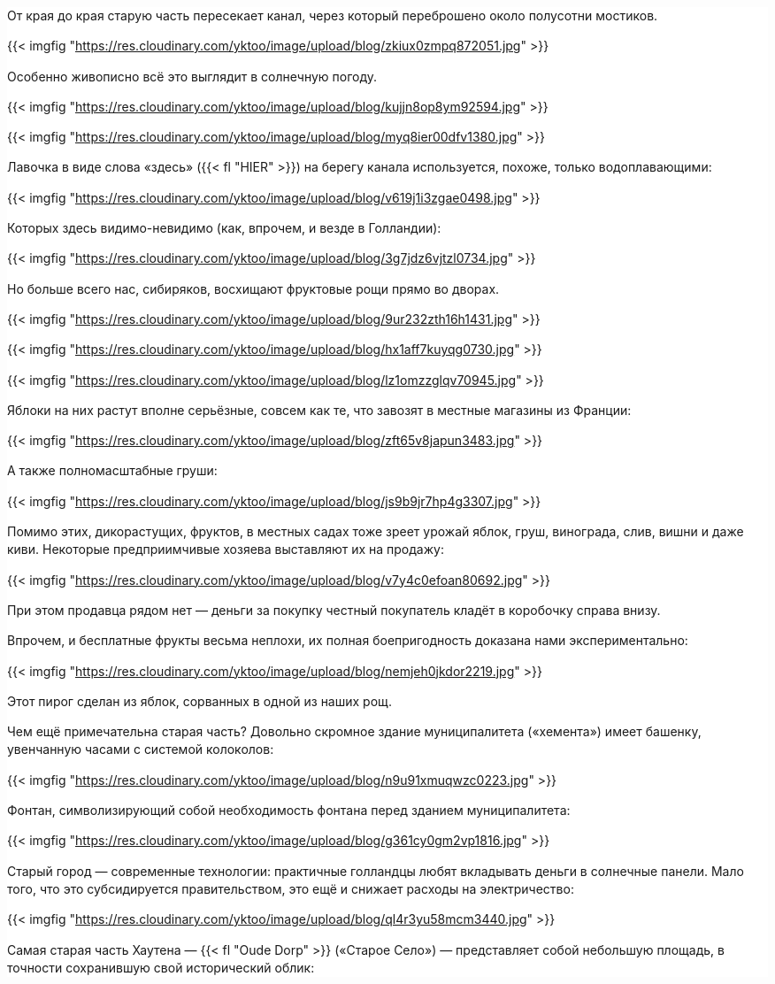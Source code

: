 От края до края старую часть пересекает канал, через который переброшено около полусотни мостиков.

{{< imgfig "https://res.cloudinary.com/yktoo/image/upload/blog/zkiux0zmpq872051.jpg" >}}

Особенно живописно всё это выглядит в солнечную погоду.

{{< imgfig "https://res.cloudinary.com/yktoo/image/upload/blog/kujjn8op8ym92594.jpg" >}}

{{< imgfig "https://res.cloudinary.com/yktoo/image/upload/blog/myq8ier00dfv1380.jpg" >}}

Лавочка в виде слова «здесь» ({{< fl "HIER" >}}) на берегу канала используется, похоже, только водоплавающими:

{{< imgfig "https://res.cloudinary.com/yktoo/image/upload/blog/v619j1i3zgae0498.jpg" >}}

Которых здесь видимо-невидимо (как, впрочем, и везде в Голландии):

{{< imgfig "https://res.cloudinary.com/yktoo/image/upload/blog/3g7jdz6vjtzl0734.jpg" >}}

Но больше всего нас, сибиряков, восхищают фруктовые рощи прямо во дворах.

{{< imgfig "https://res.cloudinary.com/yktoo/image/upload/blog/9ur232zth16h1431.jpg" >}}

{{< imgfig "https://res.cloudinary.com/yktoo/image/upload/blog/hx1aff7kuyqg0730.jpg" >}}

{{< imgfig "https://res.cloudinary.com/yktoo/image/upload/blog/lz1omzzglqv70945.jpg" >}}

Яблоки на них растут вполне серьёзные, совсем как те, что завозят в местные магазины из Франции:

{{< imgfig "https://res.cloudinary.com/yktoo/image/upload/blog/zft65v8japun3483.jpg" >}}

А также полномасштабные груши:

{{< imgfig "https://res.cloudinary.com/yktoo/image/upload/blog/js9b9jr7hp4g3307.jpg" >}}

Помимо этих, дикорастущих, фруктов, в местных садах тоже зреет урожай яблок, груш, винограда, слив, вишни и даже киви. Некоторые предприимчивые хозяева выставляют их на продажу:

{{< imgfig "https://res.cloudinary.com/yktoo/image/upload/blog/v7y4c0efoan80692.jpg" >}}

При этом продавца рядом нет — деньги за покупку честный покупатель кладёт в коробочку справа внизу.

Впрочем, и бесплатные фрукты весьма неплохи, их полная боепригодность доказана нами экспериментально:

{{< imgfig "https://res.cloudinary.com/yktoo/image/upload/blog/nemjeh0jkdor2219.jpg" >}}

Этот пирог сделан из яблок, сорванных в одной из наших рощ.

Чем ещё примечательна старая часть? Довольно скромное здание муниципалитета («хемента») имеет башенку, увенчанную часами с системой колоколов:

{{< imgfig "https://res.cloudinary.com/yktoo/image/upload/blog/n9u91xmuqwzc0223.jpg" >}}

Фонтан, символизирующий собой необходимость фонтана перед зданием муниципалитета:

{{< imgfig "https://res.cloudinary.com/yktoo/image/upload/blog/g361cy0gm2vp1816.jpg" >}}

Старый город — современные технологии: практичные голландцы любят вкладывать деньги в солнечные панели. Мало того, что это субсидируется правительством, это ещё и снижает расходы на электричество:

{{< imgfig "https://res.cloudinary.com/yktoo/image/upload/blog/ql4r3yu58mcm3440.jpg" >}}

Самая старая часть Хаутена — {{< fl "Oude Dorp" >}} («Старое Село») — представляет собой небольшую площадь, в точности сохранившую свой исторический облик:
